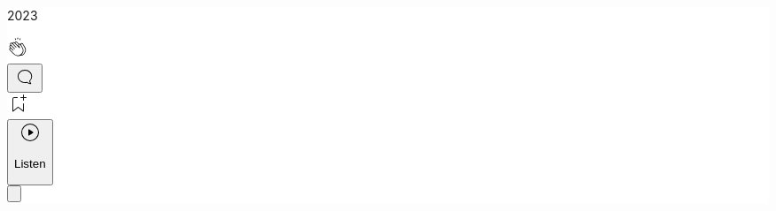 2023</span></div></span></div></span></div></div></div><div class="ab co ja jb jc jd je jf jg jh ji jj jk jl jm jn jo jp"><div class="h k w fd fe q"><div class="kf l"><div class="ab q kg"><div class="pw-multi-vote-icon fg acr ki kj kk"><span><a class="af ag ah ai aj ak al am an ao ap aq ar as at" data-testid="headerClapButton" rel="noopener follow" href="https://medium.com/m/signin?actionUrl=https%3A%2F%2Fmedium.com%2F_%2Fvote%2Fp%2Feb9d58d1a954&amp;operation=register&amp;redirect=https%3A%2F%2Fmedium.com%2F%40amarmashruwala%2Fbuild-a-rtmp-restreaming-server-on-a-raspberry-pi-eb9d58d1a954&amp;user=Amar+Mashruwala&amp;userId=2306b934f307&amp;source=-----eb9d58d1a954---------------------clap_footer-----------"><div><div class="bl" aria-hidden="false" aria-describedby="3" aria-labelledby="3"><div class="kl ao kn sh si kr am ks kt ku kk"><svg width="24" height="24" viewBox="0 0 24 24" aria-label="clap"><path fill-rule="evenodd" clip-rule="evenodd" d="M11.37.83L12 3.28l.63-2.45h-1.26zM13.92 3.95l1.52-2.1-1.18-.4-.34 2.5zM8.59 1.84l1.52 2.11-.34-2.5-1.18.4zM18.52 18.92a4.23 4.23 0 0 1-2.62 1.33l.41-.37c2.39-2.4 2.86-4.95 1.4-7.63l-.91-1.6-.8-1.67c-.25-.56-.19-.98.21-1.29a.7.7 0 0 1 .55-.13c.28.05.54.23.72.5l2.37 4.16c.97 1.62 1.14 4.23-1.33 6.7zm-11-.44l-4.15-4.15a.83.83 0 0 1 1.17-1.17l2.16 2.16a.37.37 0 0 0 .51-.52l-2.15-2.16L3.6 11.2a.83.83 0 0 1 1.17-1.17l3.43 3.44a.36.36 0 0 0 .52 0 .36.36 0 0 0 0-.52L5.29 9.51l-.97-.97a.83.83 0 0 1 0-1.16.84.84 0 0 1 1.17 0l.97.97 3.44 3.43a.36.36 0 0 0 .51 0 .37.37 0 0 0 0-.52L6.98 7.83a.82.82 0 0 1-.18-.9.82.82 0 0 1 .76-.51c.22 0 .43.09.58.24l5.8 5.79a.37.37 0 0 0 .58-.42L13.4 9.67c-.26-.56-.2-.98.2-1.29a.7.7 0 0 1 .55-.13c.28.05.55.23.73.5l2.2 3.86c1.3 2.38.87 4.59-1.29 6.75a4.65 4.65 0 0 1-4.19 1.37 7.73 7.73 0 0 1-4.07-2.25zm3.23-12.5l2.12 2.11c-.41.5-.47 1.17-.13 1.9l.22.46-3.52-3.53a.81.81 0 0 1-.1-.36c0-.23.09-.43.24-.59a.85.85 0 0 1 1.17 0zm7.36 1.7a1.86 1.86 0 0 0-1.23-.84 1.44 1.44 0 0 0-1.12.27c-.3.24-.5.55-.58.89-.25-.25-.57-.4-.91-.47-.28-.04-.56 0-.82.1l-2.18-2.18a1.56 1.56 0 0 0-2.2 0c-.2.2-.33.44-.4.7a1.56 1.56 0 0 0-2.63.75 1.6 1.6 0 0 0-2.23-.04 1.56 1.56 0 0 0 0 2.2c-.24.1-.5.24-.72.45a1.56 1.56 0 0 0 0 2.2l.52.52a1.56 1.56 0 0 0-.75 2.61L7 19a8.46 8.46 0 0 0 4.48 2.45 5.18 5.18 0 0 0 3.36-.5 4.89 4.89 0 0 0 4.2-1.51c2.75-2.77 2.54-5.74 1.43-7.59L18.1 7.68z"></path></svg></div></div></div></a></span></div></div></div><div><div class="bl" aria-hidden="false" aria-describedby="4" aria-labelledby="4"><button class="ao kl lc ld ab q fh le lf" aria-label="responses"><svg width="24" height="24" viewBox="0 0 24 24" class="lg"><path d="M18 16.8a7.14 7.14 0 0 0 2.24-5.32c0-4.12-3.53-7.48-8.05-7.48C7.67 4 4 7.36 4 11.48c0 4.13 3.67 7.48 8.2 7.48a8.9 8.9 0 0 0 2.38-.32c.23.2.48.39.75.56 1.06.69 2.2 1.04 3.4 1.04.22 0 .4-.11.48-.29a.5.5 0 0 0-.04-.52 6.4 6.4 0 0 1-1.16-2.65v.02zm-3.12 1.06l-.06-.22-.32.1a8 8 0 0 1-2.3.33c-4.03 0-7.3-2.96-7.3-6.59S8.17 4.9 12.2 4.9c4 0 7.1 2.96 7.1 6.6 0 1.8-.6 3.47-2.02 4.72l-.2.16v.26l.02.3a6.74 6.74 0 0 0 .88 2.4 5.27 5.27 0 0 1-2.17-.86c-.28-.17-.72-.38-.94-.59l.01-.02z"></path></svg></button></div></div></div><div class="ab q jq jr js jt ju jv jw jx jy jz ka kb kc sf sg"><div class="lh k j i d"></div><div class="h k"><div><div class="bl" aria-hidden="false" aria-describedby="5" aria-labelledby="5"><span><a class="af ag ah ai aj ak al am an ao ap aq ar as at" data-testid="headerBookmarkButton" rel="noopener follow" href="https://medium.com/m/signin?actionUrl=https%3A%2F%2Fmedium.com%2F_%2Fbookmark%2Fp%2Feb9d58d1a954&amp;operation=register&amp;redirect=https%3A%2F%2Fmedium.com%2F%40amarmashruwala%2Fbuild-a-rtmp-restreaming-server-on-a-raspberry-pi-eb9d58d1a954&amp;source=-----eb9d58d1a954---------------------bookmark_footer-----------"><svg width="25" height="25" viewBox="0 0 25 25" fill="none" class="dt sj" aria-label="Add to list bookmark button"><path d="M18 2.5a.5.5 0 0 1 1 0V5h2.5a.5.5 0 0 1 0 1H19v2.5a.5.5 0 1 1-1 0V6h-2.5a.5.5 0 0 1 0-1H18V2.5zM7 7a1 1 0 0 1 1-1h3.5a.5.5 0 0 0 0-1H8a2 2 0 0 0-2 2v14a.5.5 0 0 0 .8.4l5.7-4.4 5.7 4.4a.5.5 0 0 0 .8-.4v-8.5a.5.5 0 0 0-1 0v7.48l-5.2-4a.5.5 0 0 0-.6 0l-5.2 4V7z" fill="currentColor"></path></svg></a></span></div></div></div><div class="fa li cm"><div class="l ae"><div class="ab ca"><div class="lj lk ll lm ln lo ch bg"><div class="ab"><span><a class="af ag ah ai aj ak al am an ao ap aq ar as at" rel="noopener follow" href="https://medium.com/m/signin?actionUrl=https%3A%2F%2Fmedium.com%2Fplans%3Fdimension%3Dpost_audio_button%26postId%3Deb9d58d1a954&amp;operation=register&amp;redirect=https%3A%2F%2Fmedium.com%2F%40amarmashruwala%2Fbuild-a-rtmp-restreaming-server-on-a-raspberry-pi-eb9d58d1a954&amp;source=-----eb9d58d1a954---------------------post_audio_button-----------"><div><div class="bl" aria-hidden="false" aria-describedby="48" aria-labelledby="48"><button aria-label="Listen" data-testid="audioPlayButton" class="af fh ah ai aj ak al lp an ao ap eu lq lr lf ls lt lu lv lw s lx ly lz ma mb mc md u me mf mg"><svg width="24" height="24" viewBox="0 0 24 24" fill="none"><path fill-rule="evenodd" clip-rule="evenodd" d="M3 12a9 9 0 1 1 18 0 9 9 0 0 1-18 0zm9-10a10 10 0 1 0 0 20 10 10 0 0 0 0-20zm3.38 10.42l-4.6 3.06a.5.5 0 0 1-.78-.41V8.93c0-.4.45-.63.78-.41l4.6 3.06c.3.2.3.64 0 .84z" fill="currentColor"></path></svg><div class="j i d"><p class="be b bf z dt">Listen</p></div></button></div></div></a></span></div></div></div></div></div><div class="bl" aria-hidden="false" aria-describedby="postFooterSocialMenu" aria-labelledby="postFooterSocialMenu"><div><div class="bl" aria-hidden="false" aria-describedby="7" aria-labelledby="7"><button aria-controls="postFooterSocialMenu" aria-expanded="false" aria-label="Share Post" data-testid="headerSocialShareButton" class="af fh ah ai aj ak al lp an ao ap eu lq lr lf ls lt lu lv lw s lx ly lz ma mb mc md u me mf mg">